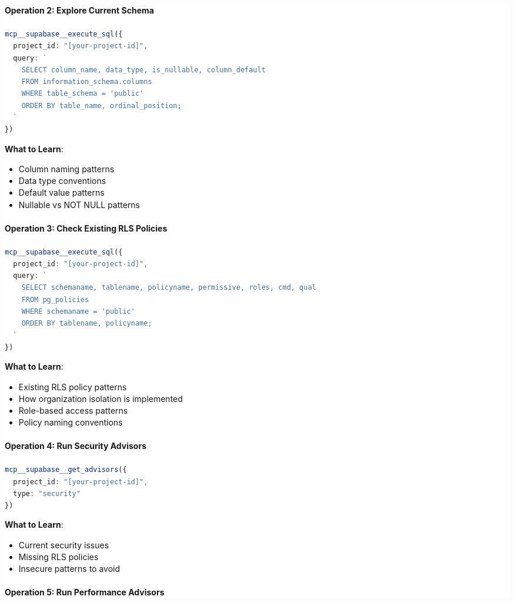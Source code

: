#### Operation 2: Explore Current Schema

```typescript
mcp__supabase__execute_sql({
  project_id: "[your-project-id]",
  query: `
    SELECT column_name, data_type, is_nullable, column_default
    FROM information_schema.columns
    WHERE table_schema = 'public'
    ORDER BY table_name, ordinal_position;
  `
})
```

**What to Learn**:
- Column naming patterns
- Data type conventions
- Default value patterns
- Nullable vs NOT NULL patterns

#### Operation 3: Check Existing RLS Policies

```typescript
mcp__supabase__execute_sql({
  project_id: "[your-project-id]",
  query: `
    SELECT schemaname, tablename, policyname, permissive, roles, cmd, qual
    FROM pg_policies
    WHERE schemaname = 'public'
    ORDER BY tablename, policyname;
  `
})
```

**What to Learn**:
- Existing RLS policy patterns
- How organization isolation is implemented
- Role-based access patterns
- Policy naming conventions

#### Operation 4: Run Security Advisors

```typescript
mcp__supabase__get_advisors({
  project_id: "[your-project-id]",
  type: "security"
})
```

**What to Learn**:
- Current security issues
- Missing RLS policies
- Insecure patterns to avoid

#### Operation 5: Run Performance Advisors

